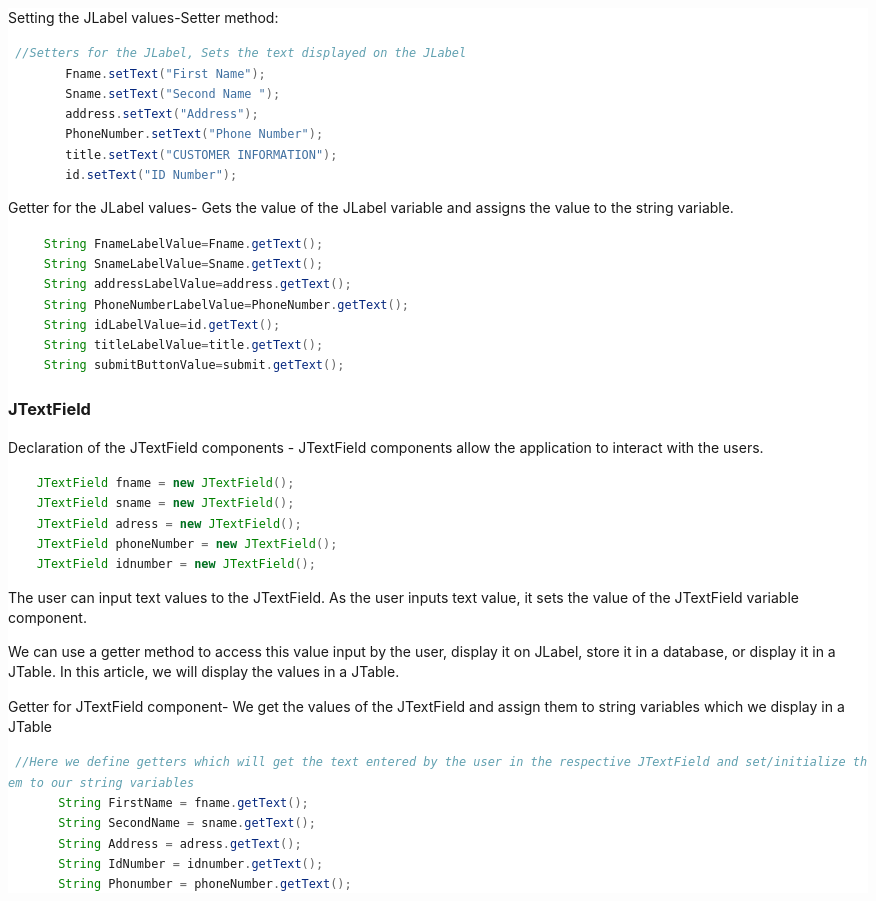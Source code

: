 Setting the JLabel values-Setter method:

```java
 //Setters for the JLabel, Sets the text displayed on the JLabel
        Fname.setText("First Name");
        Sname.setText("Second Name ");
        address.setText("Address");
        PhoneNumber.setText("Phone Number");
        title.setText("CUSTOMER INFORMATION");
        id.setText("ID Number");
```

Getter for the JLabel values- Gets the value of the JLabel variable and assigns the value to the string variable.

```java
     String FnameLabelValue=Fname.getText();
     String SnameLabelValue=Sname.getText();
     String addressLabelValue=address.getText();
     String PhoneNumberLabelValue=PhoneNumber.getText();
     String idLabelValue=id.getText();
     String titleLabelValue=title.getText();
     String submitButtonValue=submit.getText();
```

### JTextField
Declaration of the JTextField components - JTextField components allow the application to interact with the users.

```java
    JTextField fname = new JTextField();
    JTextField sname = new JTextField();
    JTextField adress = new JTextField();
    JTextField phoneNumber = new JTextField();
    JTextField idnumber = new JTextField();
```

The user can input text values to the JTextField. As the user inputs text value, it sets the value of the JTextField variable component. 

We can use a getter method to access this value input by the user, display it on JLabel, store it in a database, or display it in a JTable. In this article, we will display the values in a JTable.

Getter for JTextField component- We get the values of the JTextField and assign them to string variables which we display in a JTable

```java
 //Here we define getters which will get the text entered by the user in the respective JTextField and set/initialize them to our string variables
       String FirstName = fname.getText();
       String SecondName = sname.getText();
       String Address = adress.getText();
       String IdNumber = idnumber.getText();
       String Phonumber = phoneNumber.getText();
```
